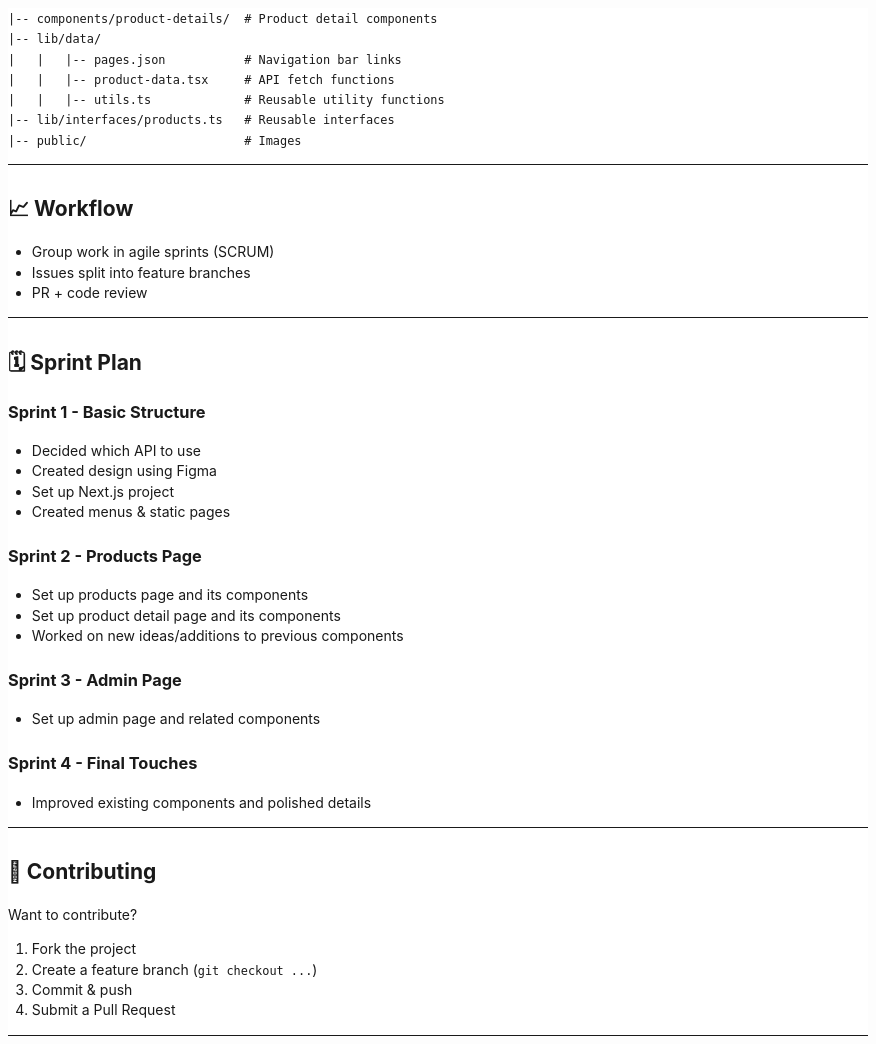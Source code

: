 ```
|-- components/product-details/  # Product detail components
|-- lib/data/
|   |   |-- pages.json           # Navigation bar links
|   |   |-- product-data.tsx     # API fetch functions
|   |   |-- utils.ts             # Reusable utility functions
|-- lib/interfaces/products.ts   # Reusable interfaces
|-- public/                      # Images
```

---

## 📈 Workflow

- Group work in agile sprints (SCRUM)
- Issues split into feature branches
- PR + code review

---

## 🗓 Sprint Plan

### Sprint 1 - Basic Structure

- Decided which API to use
- Created design using Figma
- Set up Next.js project
- Created menus & static pages

### Sprint 2 - Products Page

- Set up products page and its components
- Set up product detail page and its components
- Worked on new ideas/additions to previous components

### Sprint 3 - Admin Page

- Set up admin page and related components

### Sprint 4 - Final Touches

- Improved existing components and polished details

---

## 🤝 Contributing

Want to contribute?

1. Fork the project
2. Create a feature branch (`git checkout ...`)
3. Commit & push
4. Submit a Pull Request

---
